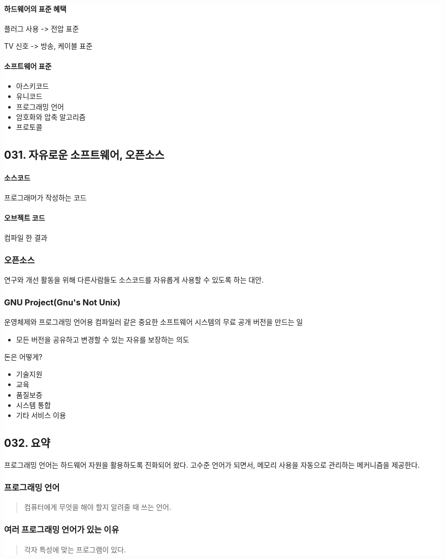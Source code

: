 #### **하드웨어의 표준 혜택**

플러그 사용 -> 전압 표준

TV 신호 -> 방송, 케이블 표준

#### **소프트웨어 표준**

- 아스키코드
- 유니코드
- 프로그래밍 언어
- 암호화와 압축 알고리즘
- 프로토콜

## **031. 자유로운 소프트웨어, 오픈소스**

#### **소스코드**

프로그래머가 작성하는 코드

#### **오브젝트 코드**

컴파일 한 결과

### **오픈소스**

연구와 개선 활동을 위해 다른사람들도 소스코드를 자유롭게 사용할 수 있도록 하는 대안.

### **GNU Project(Gnu's Not Unix)**

운영체제와 프로그래밍 언어용 컴파일러 같은 중요한 소프트웨어 시스템의 무료 공개 버전을 만드는 일

- 모든 버전을 공유하고 변경할 수 있는 자유를 보장하는 의도

돈은 어떻게?

- 기술지원
- 교육
- 품질보증
- 시스템 통합
- 기타 서비스 이용

## **032. 요약**

프로그래밍 언어는 하드웨어 자원을 활용하도록 진화되어 왔다. 고수준 언어가 되면서, 메모리 사용을 자동으로 관리하는 메커니즘을 제공한다.

### **프로그래밍 언어**

> 컴퓨터에게 무엇을 해야 할지 알려줄 때 쓰는 언어.
> 

### **여러 프로그래밍 언어가 있는 이유**

> 각자 특성에 맞는 프로그램이 있다.
> 
